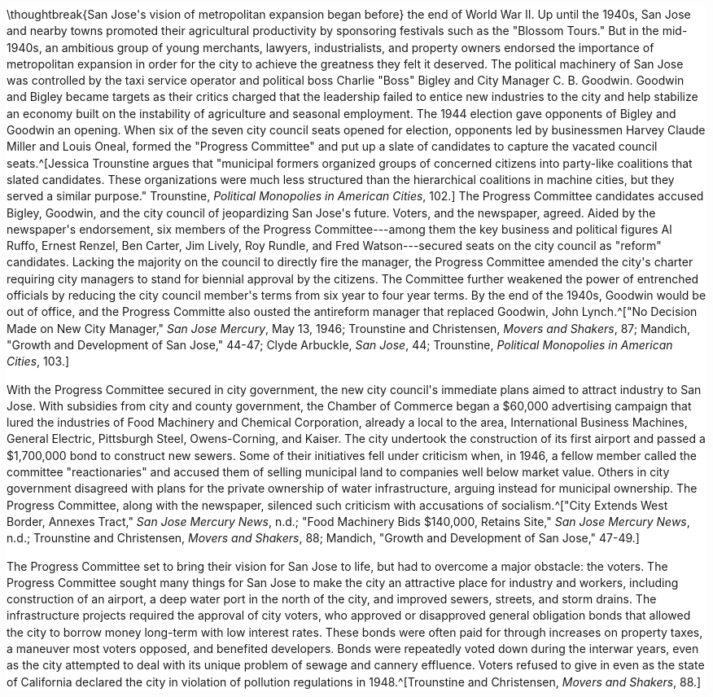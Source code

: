 \thoughtbreak{San Jose's vision of metropolitan expansion began before} the end of World War II. Up until the 1940s, San Jose and nearby towns promoted their agricultural productivity by sponsoring festivals such as the "Blossom Tours." But in the mid-1940s, an ambitious group of young merchants, lawyers, industrialists, and property owners endorsed the importance of metropolitan expansion in order for the city to achieve the greatness they felt it deserved. The political machinery of San Jose was controlled by the taxi service operator and political boss Charlie "Boss" Bigley and City Manager C. B. Goodwin. Goodwin and Bigley became targets as their critics charged that the leadership failed to entice new industries to the city and help stabilize an economy built on the instability of agriculture and seasonal employment. The 1944 election gave opponents of Bigley and Goodwin an opening. When six of the seven city council seats opened for election, opponents led by businessmen Harvey Claude Miller and Louis Oneal, formed the "Progress Committee" and put up a slate of candidates to capture the vacated council seats.^[Jessica Trounstine argues that "municipal formers organized groups of concerned citizens into party-like coalitions that slated candidates. These organizations were much less structured than the hierarchical coalitions in machine cities, but they served a similar purpose." Trounstine, *Political Monopolies in American Cities*, 102.] The Progress Committee candidates accused Bigley, Goodwin, and the city council of jeopardizing San Jose's future. Voters, and the newspaper, agreed. Aided by the newspaper's endorsement, six members of the Progress Committee---among them the key business and political figures Al Ruffo, Ernest Renzel, Ben Carter, Jim Lively, Roy Rundle, and Fred Watson---secured seats on the city council as "reform" candidates. Lacking the majority on the council to directly fire the manager, the Progress Committee amended the city's charter requiring city managers to stand for biennial approval by the citizens. The Committee further weakened the power of entrenched officials by reducing the city council member's terms from six year to four year terms. By the end of the 1940s, Goodwin would be out of office, and the Progress Committe also ousted the antireform manager that replaced Goodwin, John Lynch.^["No Decision Made on New City Manager," *San Jose Mercury*, May 13, 1946; Trounstine and Christensen, *Movers and Shakers*, 87; Mandich, "Growth and Development of San Jose,"  44-47; Clyde Arbuckle, *San Jose*, 44; Trounstine, *Political Monopolies in American Cities*, 103.]

With the Progress Committee secured in city government, the new city council's immediate plans aimed to attract industry to San Jose. With subsidies from city and county government, the Chamber of Commerce began a $60,000 advertising campaign that lured the industries of Food Machinery and Chemical Corporation, already a local to the area, International Business Machines, General Electric, Pittsburgh Steel, Owens-Corning, and Kaiser. The city undertook the construction of its first airport and passed a $1,700,000 bond to construct new sewers. Some of their initiatives fell under criticism when, in 1946, a fellow member called the committee "reactionaries" and accused them of selling municipal land to companies well below market value. Others in city government disagreed with plans for the private ownership of water infrastructure, arguing instead for municipal ownership. The Progress Committee, along with the newspaper, silenced such criticism with accusations of socialism.^["City Extends West Border, Annexes Tract," *San Jose Mercury News*, n.d.; "Food Machinery Bids $140,000, Retains Site," *San Jose Mercury News*, n.d.; Trounstine and Christensen, *Movers and Shakers*, 88; Mandich, "Growth and Development of San Jose,"  47-49.]

The Progress Committee set to bring their vision for San Jose to life, but had to overcome a major obstacle: the voters. The Progress Committee sought many things for San Jose to make the city an attractive place for industry and workers, including construction of an airport, a deep water port in the north of the city, and improved sewers, streets, and storm drains. The infrastructure projects required the approval of city voters, who approved or disapproved general obligation bonds that allowed the city to borrow money long-term with low interest rates. These bonds were often paid for through increases on property taxes, a maneuver most voters opposed, and benefited developers. Bonds were repeatedly voted down during the interwar years, even as the city attempted to deal with its unique problem of sewage and cannery effluence. Voters refused to give in even as the state of California declared the city in violation of pollution regulations in 1948.^[Trounstine and Christensen, *Movers and Shakers*, 88.]
